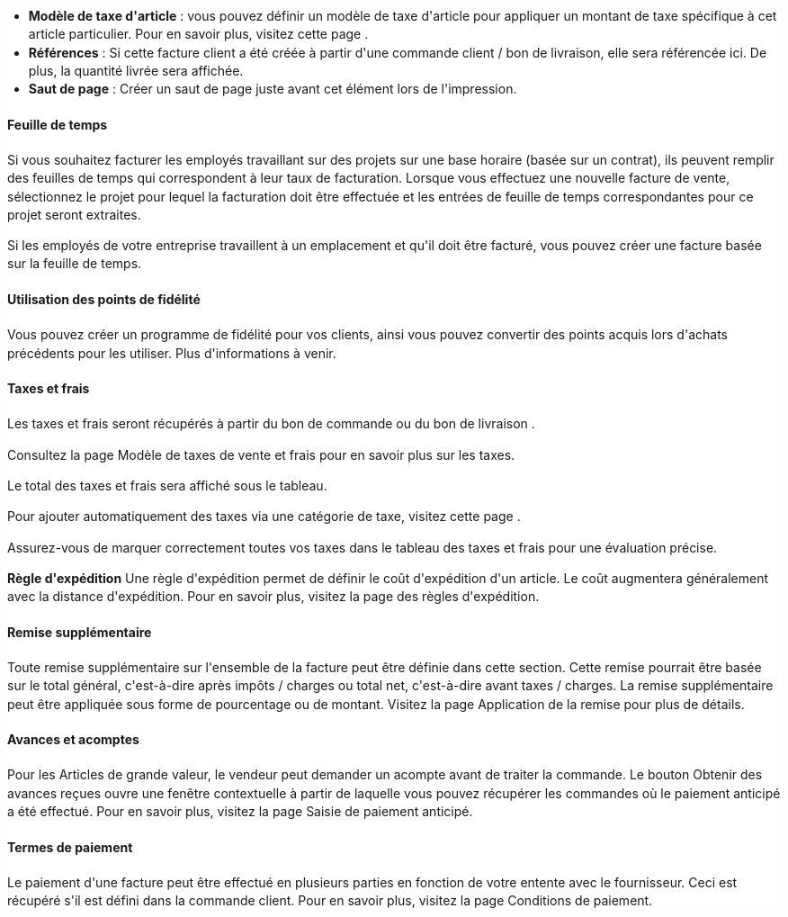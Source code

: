 - **Modèle de taxe d'article** : vous pouvez définir un modèle de taxe d'article pour appliquer un montant de taxe spécifique à cet article particulier. Pour en savoir plus, visitez cette page .
- **Références** : Si cette facture client a été créée à partir d'une commande client / bon de livraison, elle sera référencée ici. De plus, la quantité livrée sera affichée.
- **Saut de page** : Créer un saut de page juste avant cet élément lors de l'impression.

#### Feuille de temps 
Si vous souhaitez facturer les employés travaillant sur des projets sur une base horaire (basée sur un contrat), ils peuvent remplir des feuilles de temps qui correspondent à leur taux de facturation. Lorsque vous effectuez une nouvelle facture de vente, sélectionnez le projet pour lequel la facturation doit être effectuée et les entrées de feuille de temps correspondantes pour ce projet seront extraites.

Si les employés de votre entreprise travaillent à un emplacement et qu'il doit être facturé, vous pouvez créer une facture basée sur la feuille de temps.

#### Utilisation des points de fidélité

Vous pouvez créer un programme de fidélité pour vos clients, ainsi vous pouvez convertir des points acquis lors d'achats précédents pour les utiliser. Plus d'informations à venir.

#### Taxes et frais 
Les taxes et frais seront récupérés à partir du bon de commande ou du bon de livraison .

Consultez la page Modèle de taxes de vente et frais pour en savoir plus sur les taxes.

Le total des taxes et frais sera affiché sous le tableau.

Pour ajouter automatiquement des taxes via une catégorie de taxe, visitez cette page .

Assurez-vous de marquer correctement toutes vos taxes dans le tableau des taxes et frais pour une évaluation précise.

**Règle d'expédition**
Une règle d'expédition permet de définir le coût d'expédition d'un article. Le coût augmentera généralement avec la distance d'expédition. Pour en savoir plus, visitez la page des règles d'expédition.

#### Remise supplémentaire 
Toute remise supplémentaire sur l'ensemble de la facture peut être définie dans cette section. Cette remise pourrait être basée sur le total général, c'est-à-dire après impôts / charges ou total net, c'est-à-dire avant taxes / charges. La remise supplémentaire peut être appliquée sous forme de pourcentage ou de montant. Visitez la page Application de la remise pour plus de détails.

#### Avances et acomptes
Pour les Articles de grande valeur, le vendeur peut demander un acompte avant de traiter la commande. Le bouton Obtenir des avances reçues ouvre une fenêtre contextuelle à partir de laquelle vous pouvez récupérer les commandes où le paiement anticipé a été effectué. Pour en savoir plus, visitez la page Saisie de paiement anticipé.

#### Termes de paiement 
Le paiement d'une facture peut être effectué en plusieurs parties en fonction de votre entente avec le fournisseur. Ceci est récupéré s'il est défini dans la commande client. Pour en savoir plus, visitez la page Conditions de paiement.
